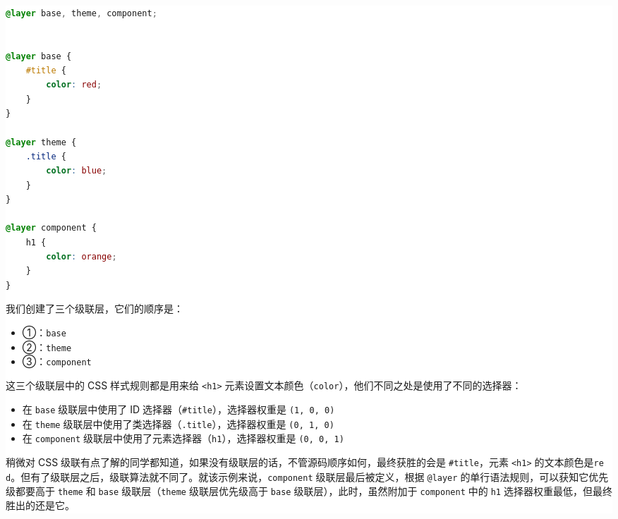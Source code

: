 ```CSS
@layer base, theme, component; 


@layer base { 
    #title { 
        color: red; 
    } 
} 

@layer theme { 
    .title { 
        color: blue; 
    } 
} 

@layer component { 
    h1 { 
        color: orange; 
    } 
}
```

我们创建了三个级联层，它们的顺序是：

-   ①：`base`
-   ②：`theme`
-   ③：`component`

这三个级联层中的 CSS 样式规则都是用来给 `<h1>` 元素设置文本颜色（`color`），他们不同之处是使用了不同的选择器：

-   在 `base` 级联层中使用了 ID 选择器（`#title`），选择器权重是 `(1, 0, 0)`
-   在 `theme` 级联层中使用了类选择器（`.title`），选择器权重是 `(0, 1, 0)`
-   在 `component` 级联层中使用了元素选择器（`h1`），选择器权重是 `(0, 0, 1)`

稍微对 CSS 级联有点了解的同学都知道，如果没有级联层的话，不管源码顺序如何，最终获胜的会是 `#title`，元素 `<h1>` 的文本颜色是`red`。但有了级联层之后，级联算法就不同了。就该示例来说，`component` 级联层最后被定义，根据 `@layer` 的单行语法规则，可以获知它优先级都要高于 `theme` 和 `base` 级联层（`theme` 级联层优先级高于 `base` 级联层），此时，虽然附加于 `component` 中的 `h1` 选择器权重最低，但最终胜出的还是它。
